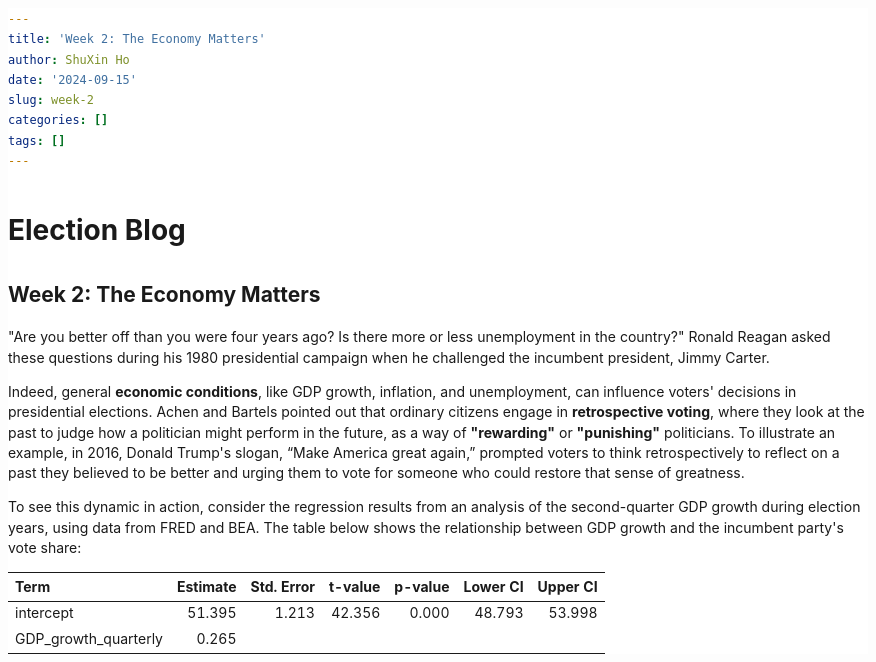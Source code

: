 ```yaml
---
title: 'Week 2: The Economy Matters'
author: ShuXin Ho
date: '2024-09-15'
slug: week-2
categories: []
tags: []
---
```

<script src="{{< blogdown/postref >}}index_files/kePrint/kePrint.js"></script>
<link href="{{< blogdown/postref >}}index_files/lightable/lightable.css" rel="stylesheet" />
<script src="{{< blogdown/postref >}}index_files/kePrint/kePrint.js"></script>
<link href="{{< blogdown/postref >}}index_files/lightable/lightable.css" rel="stylesheet" />







# Election Blog

## Week 2: The Economy Matters

"Are you better off than you were four years ago? Is there more or less unemployment in the country?" Ronald Reagan asked these questions during his 1980 presidential campaign when he challenged the incumbent president, Jimmy Carter.

Indeed, general **economic conditions**, like GDP growth, inflation, and unemployment, can influence voters' decisions in presidential elections. Achen and Bartels pointed out that ordinary citizens engage in **retrospective voting**, where they look at the past to judge how a politician might perform in the future, as a way of **"rewarding"** or **"punishing"** politicians. To illustrate an example, in 2016, Donald Trump's slogan, “Make America great again,” prompted voters to think retrospectively to reflect on a past they believed to be better and urging them to vote for someone who could restore that sense of greatness.

To see this dynamic in action, consider the regression results from an analysis of the second-quarter GDP growth during election years, using data from FRED and BEA. The table below shows the relationship between GDP growth and the incumbent party's vote share:

<table class="table" style="width: auto !important; margin-left: auto; margin-right: auto;">
 <thead>
  <tr>
   <th style="text-align:left;"> Term </th>
   <th style="text-align:right;"> Estimate </th>
   <th style="text-align:right;"> Std. Error </th>
   <th style="text-align:right;"> t-value </th>
   <th style="text-align:right;"> p-value </th>
   <th style="text-align:right;"> Lower CI </th>
   <th style="text-align:right;"> Upper CI </th>
  </tr>
 </thead>
<tbody>
  <tr>
   <td style="text-align:left;"> intercept </td>
   <td style="text-align:right;"> 51.395 </td>
   <td style="text-align:right;"> 1.213 </td>
   <td style="text-align:right;"> 42.356 </td>
   <td style="text-align:right;"> 0.000 </td>
   <td style="text-align:right;"> 48.793 </td>
   <td style="text-align:right;"> 53.998 </td>
  </tr>
  <tr>
   <td style="text-align:left;"> GDP_growth_quarterly </td>
   <td style="text-align:right;"> 0.265 </td>